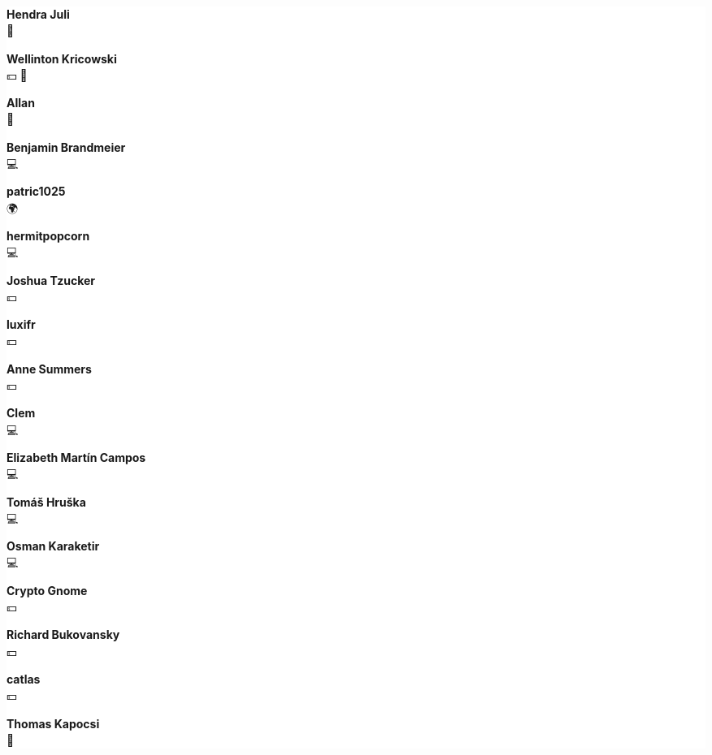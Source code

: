   
**Hendra Juli**  
📖

  
**Wellinton Kricowski**  
💵 📖

  
**Allan**  
🎨

  
**Benjamin Brandmeier**  
💻

  
**patric1025**  
🌍

  
**hermitpopcorn**  
💻

  
**Joshua Tzucker**  
💵

  
**luxifr**  
💵

  
**Anne Summers**  
💵

  
**Clem**  
💻

  
**Elizabeth Martín Campos**  
💻

  
**Tomáš Hruška**  
💻

  
**Osman Karaketir**  
💻

  
**Crypto Gnome**  
💵

  
**Richard Bukovansky**  
💵

  
**catlas**  
💵

  
**Thomas Kapocsi**  
📖
